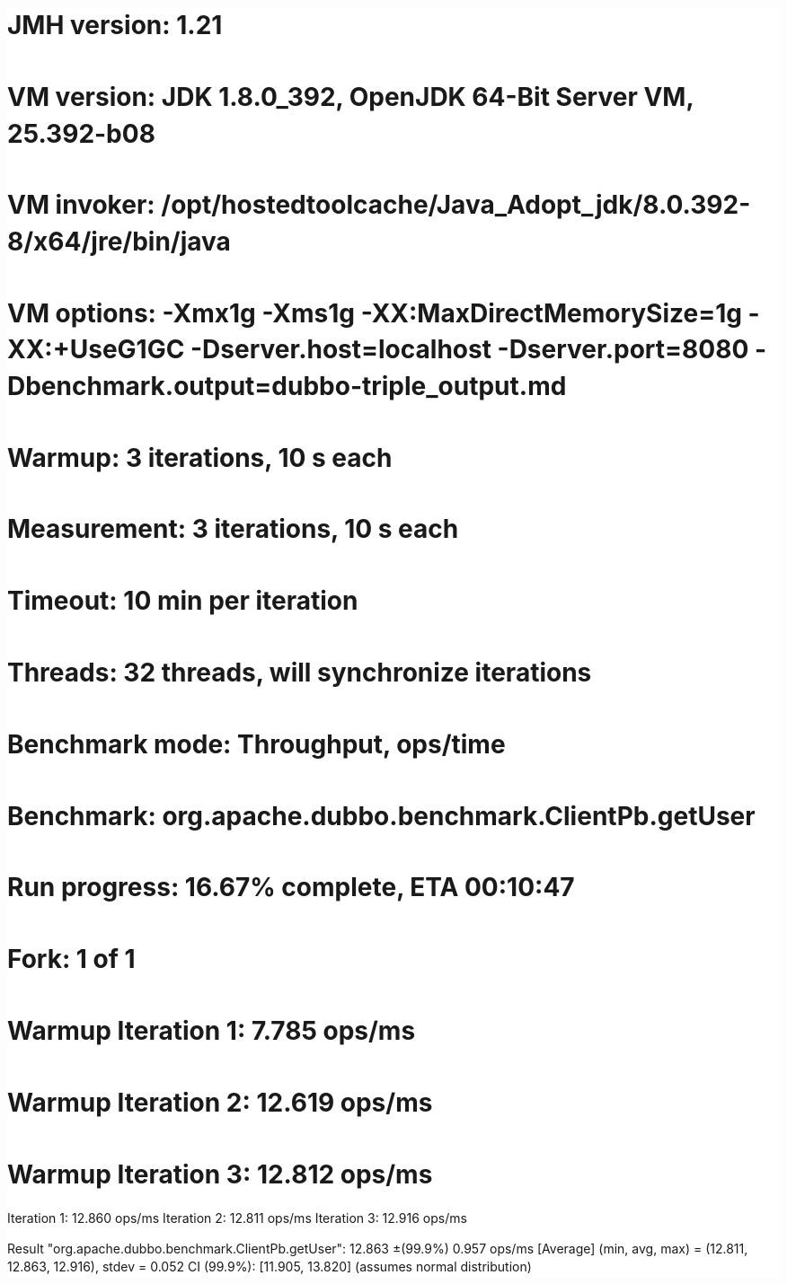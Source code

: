 
# JMH version: 1.21
# VM version: JDK 1.8.0_392, OpenJDK 64-Bit Server VM, 25.392-b08
# VM invoker: /opt/hostedtoolcache/Java_Adopt_jdk/8.0.392-8/x64/jre/bin/java
# VM options: -Xmx1g -Xms1g -XX:MaxDirectMemorySize=1g -XX:+UseG1GC -Dserver.host=localhost -Dserver.port=8080 -Dbenchmark.output=dubbo-triple_output.md
# Warmup: 3 iterations, 10 s each
# Measurement: 3 iterations, 10 s each
# Timeout: 10 min per iteration
# Threads: 32 threads, will synchronize iterations
# Benchmark mode: Throughput, ops/time
# Benchmark: org.apache.dubbo.benchmark.ClientPb.getUser

# Run progress: 16.67% complete, ETA 00:10:47
# Fork: 1 of 1
# Warmup Iteration   1: 7.785 ops/ms
# Warmup Iteration   2: 12.619 ops/ms
# Warmup Iteration   3: 12.812 ops/ms
Iteration   1: 12.860 ops/ms
Iteration   2: 12.811 ops/ms
Iteration   3: 12.916 ops/ms


Result "org.apache.dubbo.benchmark.ClientPb.getUser":
  12.863 ±(99.9%) 0.957 ops/ms [Average]
  (min, avg, max) = (12.811, 12.863, 12.916), stdev = 0.052
  CI (99.9%): [11.905, 13.820] (assumes normal distribution)
